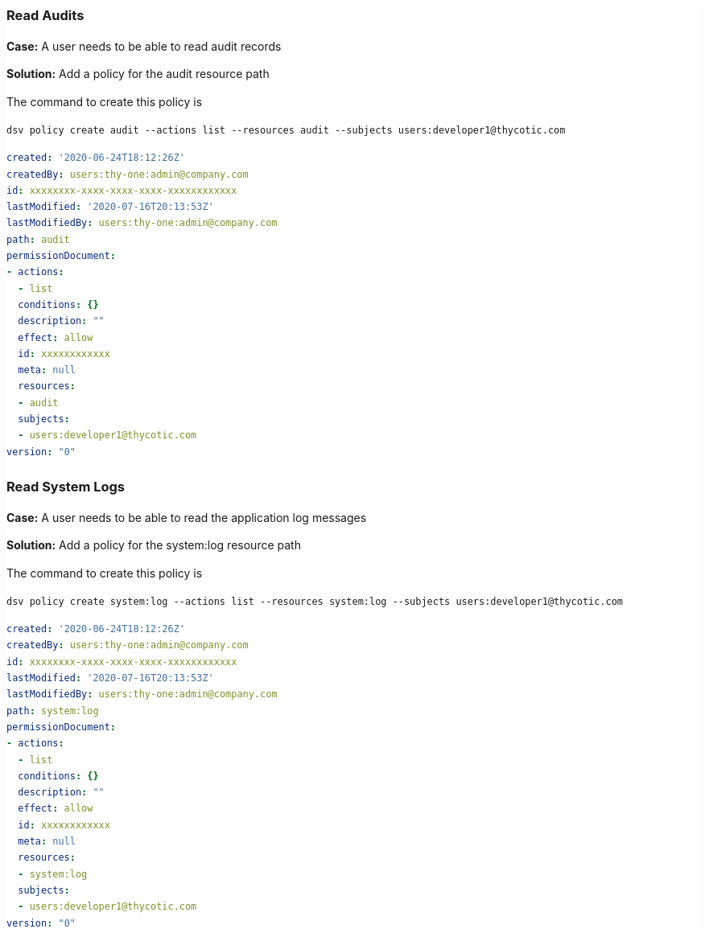 ### Read Audits

**Case:** A user needs to be able to read audit records

**Solution:** Add a policy for the audit resource path

The command to create this policy is 
```CLI
dsv policy create audit --actions list --resources audit --subjects users:developer1@thycotic.com
```

```yaml
created: '2020-06-24T18:12:26Z'
createdBy: users:thy-one:admin@company.com
id: xxxxxxxx-xxxx-xxxx-xxxx-xxxxxxxxxxxx
lastModified: '2020-07-16T20:13:53Z'
lastModifiedBy: users:thy-one:admin@company.com
path: audit
permissionDocument:
- actions:
  - list
  conditions: {}
  description: ""
  effect: allow
  id: xxxxxxxxxxxx
  meta: null
  resources:
  - audit
  subjects:
  - users:developer1@thycotic.com
version: "0"
```

### Read System Logs

**Case:** A user needs to be able to read the application log messages

**Solution:** Add a policy for the system:log resource path

The command to create this policy is 
```CLI
dsv policy create system:log --actions list --resources system:log --subjects users:developer1@thycotic.com
```

```yaml
created: '2020-06-24T18:12:26Z'
createdBy: users:thy-one:admin@company.com
id: xxxxxxxx-xxxx-xxxx-xxxx-xxxxxxxxxxxx
lastModified: '2020-07-16T20:13:53Z'
lastModifiedBy: users:thy-one:admin@company.com
path: system:log
permissionDocument:
- actions:
  - list
  conditions: {}
  description: ""
  effect: allow
  id: xxxxxxxxxxxx
  meta: null
  resources:
  - system:log
  subjects:
  - users:developer1@thycotic.com
version: "0"
```

